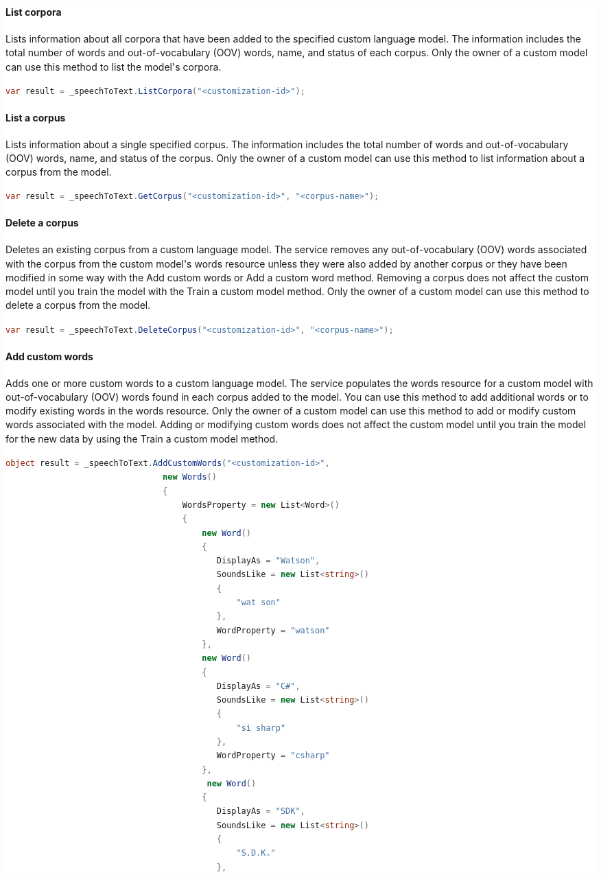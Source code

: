 #### List corpora
Lists information about all corpora that have been added to the specified custom language model. The information includes the total number of words and out-of-vocabulary (OOV) words, name, and status of each corpus. Only the owner of a custom model can use this method to list the model's corpora.
```cs
var result = _speechToText.ListCorpora("<customization-id>");
```

#### List a corpus
Lists information about a single specified corpus. The information includes the total number of words and out-of-vocabulary (OOV) words, name, and status of the corpus. Only the owner of a custom model can use this method to list information about a corpus from the model.
```cs
var result = _speechToText.GetCorpus("<customization-id>", "<corpus-name>");
```

#### Delete a corpus
Deletes an existing corpus from a custom language model. The service removes any out-of-vocabulary (OOV) words associated with the corpus from the custom model's words resource unless they were also added by another corpus or they have been modified in some way with the Add custom words or Add a custom word method. Removing a corpus does not affect the custom model until you train the model with the Train a custom model method. Only the owner of a custom model can use this method to delete a corpus from the model.
```cs
var result = _speechToText.DeleteCorpus("<customization-id>", "<corpus-name>");
```

#### Add custom words
Adds one or more custom words to a custom language model. The service populates the words resource for a custom model with out-of-vocabulary (OOV) words found in each corpus added to the model. You can use this method to add additional words or to modify existing words in the words resource. Only the owner of a custom model can use this method to add or modify custom words associated with the model. Adding or modifying custom words does not affect the custom model until you train the model for the new data by using the Train a custom model method.
```cs
object result = _speechToText.AddCustomWords("<customization-id>",
                                new Words()
                                {
                                    WordsProperty = new List<Word>()
                                    {
                                        new Word()
                                        {
                                           DisplayAs = "Watson",
                                           SoundsLike = new List<string>()
                                           {
                                               "wat son"
                                           },
                                           WordProperty = "watson"
                                        },
                                        new Word()
                                        {
                                           DisplayAs = "C#",
                                           SoundsLike = new List<string>()
                                           {
                                               "si sharp"
                                           },
                                           WordProperty = "csharp"
                                        },
                                         new Word()
                                        {
                                           DisplayAs = "SDK",
                                           SoundsLike = new List<string>()
                                           {
                                               "S.D.K."
                                           },
```